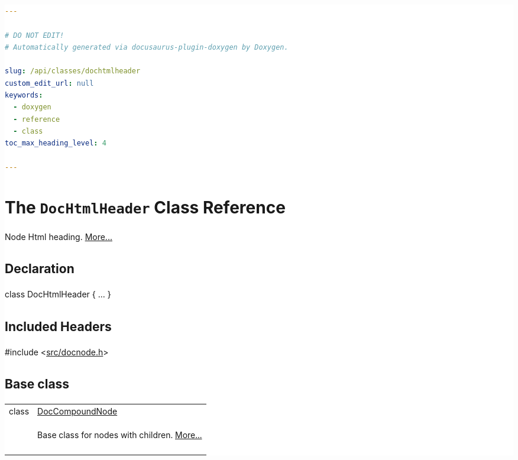 ```yaml
---

# DO NOT EDIT!
# Automatically generated via docusaurus-plugin-doxygen by Doxygen.

slug: /api/classes/dochtmlheader
custom_edit_url: null
keywords:
  - doxygen
  - reference
  - class
toc_max_heading_level: 4

---
```


<div class="doxyPage">

# The `DocHtmlHeader` Class Reference

<p>Node Html heading. <a href="#details">More...</a></p>

## Declaration

<div class="doxyDeclaration">
class DocHtmlHeader { ... }
</div>

## Included Headers

<div class="doxyIncludesList">#include &lt;<a href="/web-doxygen/docs/api/files/src/docnode-h">src/docnode.h</a>&gt;
</div>

## Base class

<table class="doxyMembersIndex">

<tr class="doxyMemberIndexItem">
<td class="doxyMemberIndexItemType" align="left" valign="top">class</td>
<td class="doxyMemberIndexItemName" align="left" valign="top"><a href="/web-doxygen/docs/api/classes/doccompoundnode">DocCompoundNode</a></td>
</tr>
<tr class="doxyMemberIndexDescription">
<td class="doxyMemberIndexDescriptionLeft"></td>
<td class="doxyMemberIndexDescriptionRight">
<p>Base class for nodes with children. <a href="/web-doxygen/docs/api/classes/doccompoundnode/#details">More...</a></p>
</td>
</tr>
<tr class="doxyMemberIndexSeparator">
<td class="doxyMemberIndexSeparator" colspan="2"></td>
</tr>
